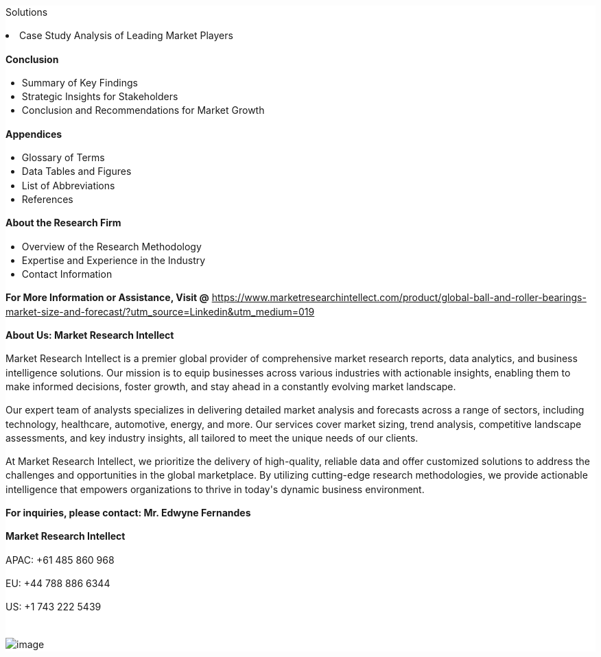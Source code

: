 Solutions</li><li>Case Study Analysis of Leading Market Players</li></ul><p><strong>Conclusion</strong></p><ul><li>Summary of Key Findings</li><li>Strategic Insights for Stakeholders</li><li>Conclusion and Recommendations for Market Growth</li></ul><p><strong>Appendices</strong></p><ul><li>Glossary of Terms</li><li>Data Tables and Figures</li><li>List of Abbreviations</li><li>References</li></ul><p><strong>About the Research Firm</strong></p><ul><li>Overview of the Research Methodology</li><li>Expertise and Experience in the Industry</li><li>Contact Information</li></ul></div><div class="article-main__content" data-test-id="publishing-text-block"><p><span class="font-[700]"><strong>For More Information or Assistance, Visit @</strong>&nbsp;<a href="https://www.marketresearchintellect.com/product/global-ball-and-roller-bearings-market-size-and-forecast/?utm_source=Linkedin&utm_medium=019">https://www.marketresearchintellect.com/product/global-ball-and-roller-bearings-market-size-and-forecast/?utm_source=Linkedin&utm_medium=019</a></span></p><p><strong>About Us: Market Research Intellect</strong></p><p>Market Research Intellect is a premier global provider of comprehensive market research reports, data analytics, and business intelligence solutions. Our mission is to equip businesses across various industries with actionable insights, enabling them to make informed decisions, foster growth, and stay ahead in a constantly evolving market landscape.</p><p>Our expert team of analysts specializes in delivering detailed market analysis and forecasts across a range of sectors, including technology, healthcare, automotive, energy, and more. Our services cover market sizing, trend analysis, competitive landscape assessments, and key industry insights, all tailored to meet the unique needs of our clients.</p><p>At Market Research Intellect, we prioritize the delivery of high-quality, reliable data and offer customized solutions to address the challenges and opportunities in the global marketplace. By utilizing cutting-edge research methodologies, we provide actionable intelligence that empowers organizations to thrive in today's dynamic business environment.</p><p><strong>For inquiries, please contact: Mr. Edwyne Fernandes</strong></p><p><strong>Market Research Intellect</strong></p><p>APAC: +61 485 860 968</p><p>EU: +44 788 886 6344</p><p>US: +1 743 222 5439</p></div><div class="article-main__content" data-test-id="publishing-text-block">&nbsp;</div>
![image](https://github.com/user-attachments/assets/8f86d5d8-11a3-4437-b252-3df27e43151c)
